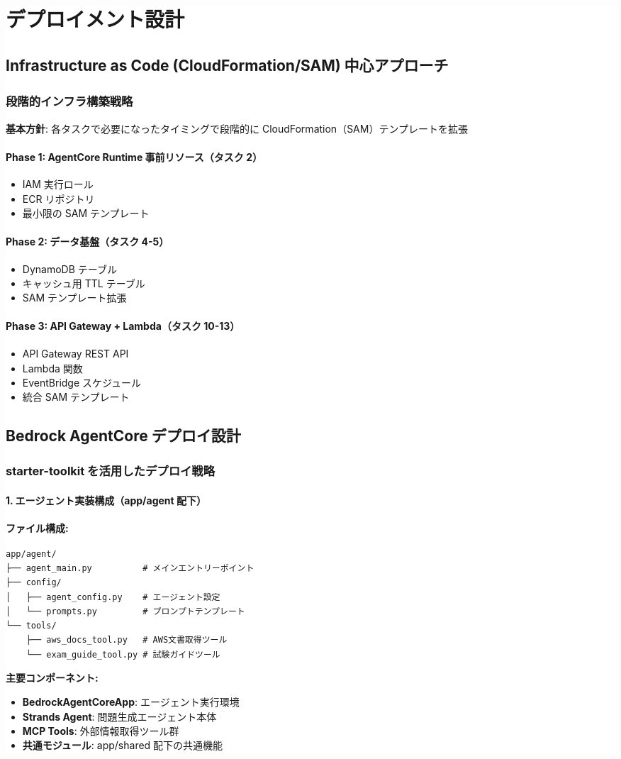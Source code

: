 # デプロイメント設計

## Infrastructure as Code (CloudFormation/SAM) 中心アプローチ

### 段階的インフラ構築戦略

**基本方針**: 各タスクで必要になったタイミングで段階的に CloudFormation（SAM）テンプレートを拡張

#### Phase 1: AgentCore Runtime 事前リソース（タスク 2）

- IAM 実行ロール
- ECR リポジトリ
- 最小限の SAM テンプレート

#### Phase 2: データ基盤（タスク 4-5）

- DynamoDB テーブル
- キャッシュ用 TTL テーブル
- SAM テンプレート拡張

#### Phase 3: API Gateway + Lambda（タスク 10-13）

- API Gateway REST API
- Lambda 関数
- EventBridge スケジュール
- 統合 SAM テンプレート

## Bedrock AgentCore デプロイ設計

### starter-toolkit を活用したデプロイ戦略

#### 1. エージェント実装構成（app/agent 配下）

**ファイル構成:**

```
app/agent/
├── agent_main.py          # メインエントリーポイント
├── config/
│   ├── agent_config.py    # エージェント設定
│   └── prompts.py         # プロンプトテンプレート
└── tools/
    ├── aws_docs_tool.py   # AWS文書取得ツール
    └── exam_guide_tool.py # 試験ガイドツール
```

**主要コンポーネント:**

- **BedrockAgentCoreApp**: エージェント実行環境
- **Strands Agent**: 問題生成エージェント本体
- **MCP Tools**: 外部情報取得ツール群
- **共通モジュール**: app/shared 配下の共通機能
